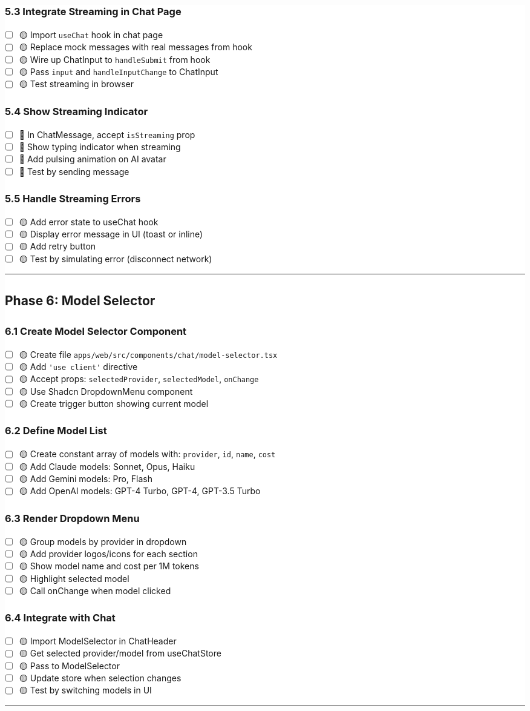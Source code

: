 ### 5.3 Integrate Streaming in Chat Page
- [ ] 🟡 Import `useChat` hook in chat page
- [ ] 🟡 Replace mock messages with real messages from hook
- [ ] 🟡 Wire up ChatInput to `handleSubmit` from hook
- [ ] 🟡 Pass `input` and `handleInputChange` to ChatInput
- [ ] 🟡 Test streaming in browser

### 5.4 Show Streaming Indicator
- [ ] 🔵 In ChatMessage, accept `isStreaming` prop
- [ ] 🔵 Show typing indicator when streaming
- [ ] 🔵 Add pulsing animation on AI avatar
- [ ] 🔵 Test by sending message

### 5.5 Handle Streaming Errors
- [ ] 🟡 Add error state to useChat hook
- [ ] 🟡 Display error message in UI (toast or inline)
- [ ] 🟡 Add retry button
- [ ] 🟡 Test by simulating error (disconnect network)

---

## Phase 6: Model Selector

### 6.1 Create Model Selector Component
- [ ] 🟡 Create file `apps/web/src/components/chat/model-selector.tsx`
- [ ] 🟡 Add `'use client'` directive
- [ ] 🟡 Accept props: `selectedProvider`, `selectedModel`, `onChange`
- [ ] 🟡 Use Shadcn DropdownMenu component
- [ ] 🟡 Create trigger button showing current model

### 6.2 Define Model List
- [ ] 🟡 Create constant array of models with: `provider`, `id`, `name`, `cost`
- [ ] 🟡 Add Claude models: Sonnet, Opus, Haiku
- [ ] 🟡 Add Gemini models: Pro, Flash
- [ ] 🟡 Add OpenAI models: GPT-4 Turbo, GPT-4, GPT-3.5 Turbo

### 6.3 Render Dropdown Menu
- [ ] 🟡 Group models by provider in dropdown
- [ ] 🟡 Add provider logos/icons for each section
- [ ] 🟡 Show model name and cost per 1M tokens
- [ ] 🟡 Highlight selected model
- [ ] 🟡 Call onChange when model clicked

### 6.4 Integrate with Chat
- [ ] 🟡 Import ModelSelector in ChatHeader
- [ ] 🟡 Get selected provider/model from useChatStore
- [ ] 🟡 Pass to ModelSelector
- [ ] 🟡 Update store when selection changes
- [ ] 🟡 Test by switching models in UI

---